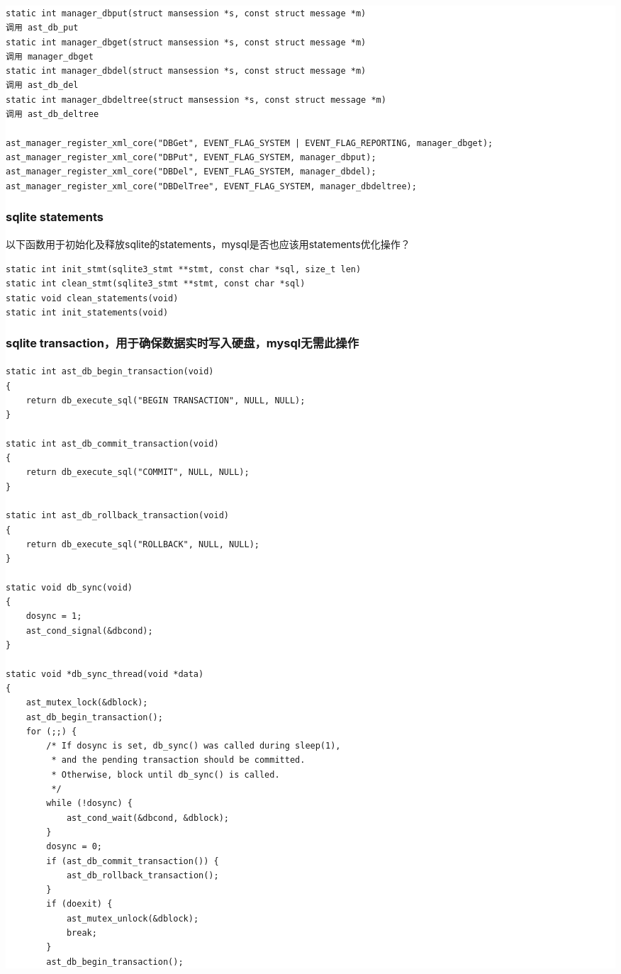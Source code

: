 	static int manager_dbput(struct mansession *s, const struct message *m)
	调用 ast_db_put
	static int manager_dbget(struct mansession *s, const struct message *m)
	调用 manager_dbget
	static int manager_dbdel(struct mansession *s, const struct message *m)
	调用 ast_db_del
	static int manager_dbdeltree(struct mansession *s, const struct message *m)
	调用 ast_db_deltree

	ast_manager_register_xml_core("DBGet", EVENT_FLAG_SYSTEM | EVENT_FLAG_REPORTING, manager_dbget);
	ast_manager_register_xml_core("DBPut", EVENT_FLAG_SYSTEM, manager_dbput);
	ast_manager_register_xml_core("DBDel", EVENT_FLAG_SYSTEM, manager_dbdel);
	ast_manager_register_xml_core("DBDelTree", EVENT_FLAG_SYSTEM, manager_dbdeltree);


### sqlite statements
以下函数用于初始化及释放sqlite的statements，mysql是否也应该用statements优化操作？

	static int init_stmt(sqlite3_stmt **stmt, const char *sql, size_t len)
	static int clean_stmt(sqlite3_stmt **stmt, const char *sql)
	static void clean_statements(void)
	static int init_statements(void)

### sqlite transaction，用于确保数据实时写入硬盘，mysql无需此操作
	static int ast_db_begin_transaction(void)
	{
		return db_execute_sql("BEGIN TRANSACTION", NULL, NULL);
	}
	
	static int ast_db_commit_transaction(void)
	{
		return db_execute_sql("COMMIT", NULL, NULL);
	}
	
	static int ast_db_rollback_transaction(void)
	{
		return db_execute_sql("ROLLBACK", NULL, NULL);
	}
	
	static void db_sync(void)
	{
		dosync = 1;
		ast_cond_signal(&dbcond);
	}

	static void *db_sync_thread(void *data)
	{
		ast_mutex_lock(&dblock);
		ast_db_begin_transaction();
		for (;;) {
			/* If dosync is set, db_sync() was called during sleep(1),
			 * and the pending transaction should be committed.
			 * Otherwise, block until db_sync() is called.
			 */
			while (!dosync) {
				ast_cond_wait(&dbcond, &dblock);
			}
			dosync = 0;
			if (ast_db_commit_transaction()) {
				ast_db_rollback_transaction();
			}
			if (doexit) {
				ast_mutex_unlock(&dblock);
				break;
			}
			ast_db_begin_transaction();